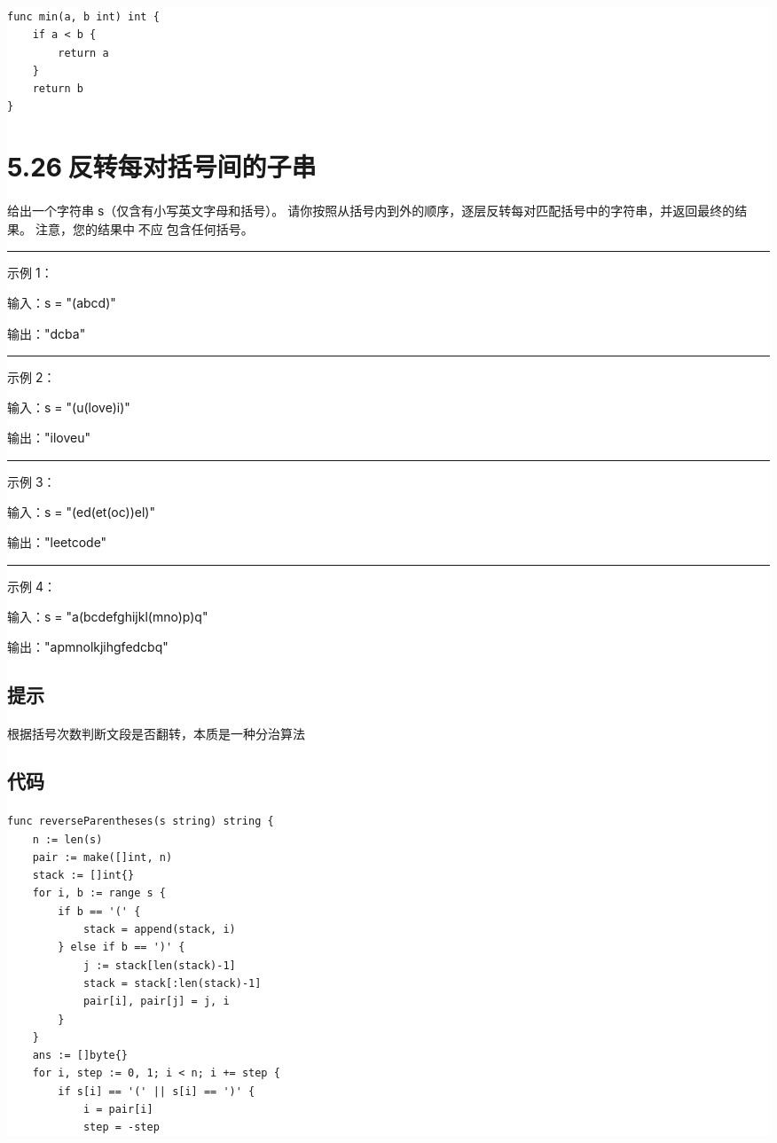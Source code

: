     func min(a, b int) int {
        if a < b {
            return a
        }
        return b
    }

# 5.26 反转每对括号间的子串
给出一个字符串 s（仅含有小写英文字母和括号）。
请你按照从括号内到外的顺序，逐层反转每对匹配括号中的字符串，并返回最终的结果。
注意，您的结果中 不应 包含任何括号。

***
示例 1：

输入：s = "(abcd)"

输出："dcba"

***

示例 2：

输入：s = "(u(love)i)"

输出："iloveu"

***

示例 3：

输入：s = "(ed(et(oc))el)"

输出："leetcode"

***

示例 4：

输入：s = "a(bcdefghijkl(mno)p)q"

输出："apmnolkjihgfedcbq"

## 提示

根据括号次数判断文段是否翻转，本质是一种分治算法


## 代码

    func reverseParentheses(s string) string {
        n := len(s)
        pair := make([]int, n)
        stack := []int{}
        for i, b := range s {
            if b == '(' {
                stack = append(stack, i)
            } else if b == ')' {
                j := stack[len(stack)-1]
                stack = stack[:len(stack)-1]
                pair[i], pair[j] = j, i
            }
        }
        ans := []byte{}
        for i, step := 0, 1; i < n; i += step {
            if s[i] == '(' || s[i] == ')' {
                i = pair[i]
                step = -step